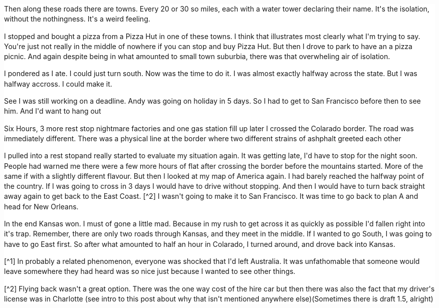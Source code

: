 Then along these roads  there are towns. Every 20 or 30 so miles, each with a 
water tower declaring their name. It's the isolation, without the nothingness.
It's a weird feeling. 

I stopped and bought a pizza from a Pizza Hut in one of these towns. I think 
that illustrates most clearly what I'm trying to say. You're just not really
in the middle of nowhere if you can stop and buy Pizza Hut. But then I
drove to park to have an a pizza picnic. And again despite being in what 
amounted to small town suburbia, there was that overwheling air of isolation. 

I pondered as I ate. I could just turn south. Now was the time to do it. I
was almost exactly halfway across the state. But I was halfway accross. I could
make it.

See I was still working on a deadline. Andy was going on holiday in 5 days. So
I had to get to San Francisco before then to see him. And I'd want to hang out 

Six Hours, 3 more rest stop nightmare factories and one gas station fill up 
later I crossed the Colarado border. The road was immediately different. There
was a physical line at the border where two different strains of ashphalt 
greeted each other

I pulled into a rest stopand really started to evaluate my situation
again. It was getting late, I'd have to stop for the night soon. People had
warned me there were a few more hours of flat after crossing the border before
the mountains started. More of the same if with a slightly different flavour. 
But then I looked at my map of America again. I had barely reached the halfway 
point of the country. If I was going to cross in 3 days I would have to drive 
without stopping. And then I would have to turn back straight away again to get
back to the East Coast. [^2] I wasn't going to make it to San Francisco. It was 
time to go back to plan A and head for New Orleans. 

In the end Kansas won. I must of gone a little mad. Because in my rush to get
across it as quickly as possible I'd fallen right into it's trap. Remember,
there are only two roads through Kansas, and they meet in the middle. If I 
wanted to go South, I was going to have to go East first. So after
what amounted to half an hour in Colarado, I turned around, and drove back into 
Kansas. 

[^1] In probably a related phenomenon, everyone was shocked that I'd left 
Australia. It was unfathomable that someone would leave somewhere they had heard
was so nice just because I wanted to see other things.

[^2] Flying back wasn't a great option. There was the one way cost of the hire
car but then there was also the fact that my driver's license was in Charlotte
(see intro to this post about why that isn't mentioned anywhere else)(Sometimes
there is draft 1.5, alright)
